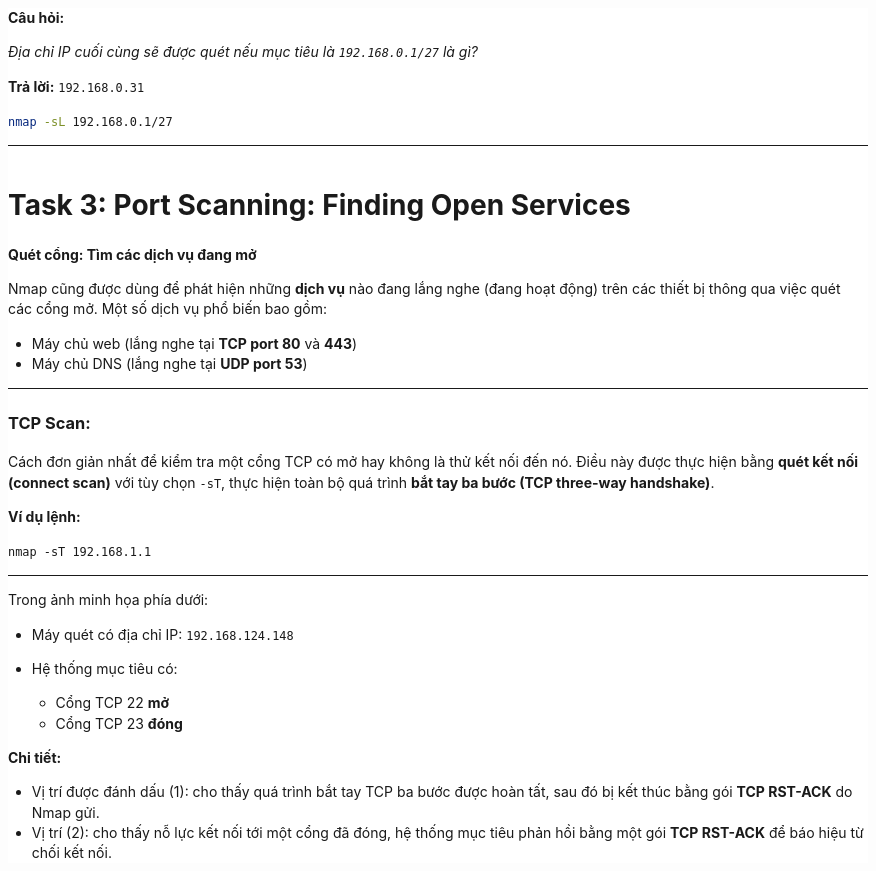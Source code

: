 **Câu hỏi:**

*Địa chỉ IP cuối cùng sẽ được quét nếu mục tiêu là `192.168.0.1/27` là gì?*

**Trả lời:** `192.168.0.31`

```bash
nmap -sL 192.168.0.1/27
```

---

# Task 3: Port Scanning: Finding Open Services
**Quét cổng: Tìm các dịch vụ đang mở**

Nmap cũng được dùng để phát hiện những **dịch vụ** nào đang lắng nghe (đang hoạt động) trên các thiết bị thông qua việc quét các cổng mở. Một số dịch vụ phổ biến bao gồm:

* Máy chủ web (lắng nghe tại **TCP port 80** và **443**)
* Máy chủ DNS (lắng nghe tại **UDP port 53**)

---

### **TCP Scan:**

Cách đơn giản nhất để kiểm tra một cổng TCP có mở hay không là thử kết nối đến nó.
Điều này được thực hiện bằng **quét kết nối (connect scan)** với tùy chọn `-sT`, thực hiện toàn bộ quá trình **bắt tay ba bước (TCP three-way handshake)**.

**Ví dụ lệnh:**

```
nmap -sT 192.168.1.1
```

---

Trong ảnh minh họa phía dưới:

* Máy quét có địa chỉ IP: `192.168.124.148`
* Hệ thống mục tiêu có:

  * Cổng TCP 22 **mở**
  * Cổng TCP 23 **đóng**

**Chi tiết:**

* Vị trí được đánh dấu (1): cho thấy quá trình bắt tay TCP ba bước được hoàn tất, sau đó bị kết thúc bằng gói **TCP RST-ACK** do Nmap gửi.
* Vị trí (2): cho thấy nỗ lực kết nối tới một cổng đã đóng, hệ thống mục tiêu phản hồi bằng một gói **TCP RST-ACK** để báo hiệu từ chối kết nối.
